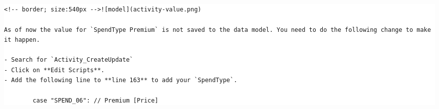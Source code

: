     <!-- border; size:540px -->![model](activity-value.png)

    As of now the value for `SpendType Premium` is not saved to the data model. You need to do the following change to make it happen.

    - Search for `Activity_CreateUpdate`
    - Click on **Edit Scripts**.
    - Add the following line to **line 163** to add your `SpendType`.

            case "SPEND_06": // Premium [Price]
